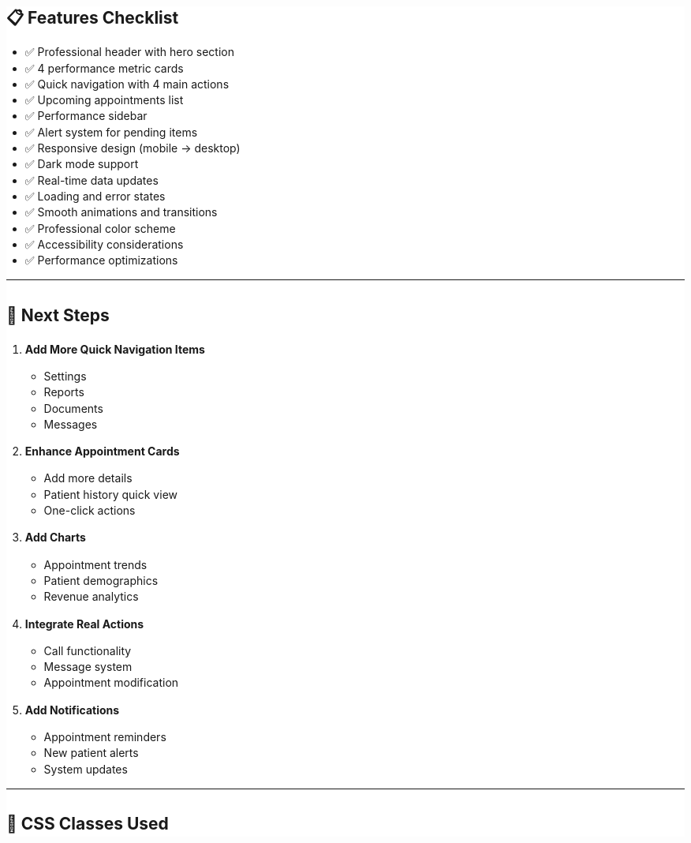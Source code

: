
## 📋 Features Checklist

- ✅ Professional header with hero section
- ✅ 4 performance metric cards
- ✅ Quick navigation with 4 main actions
- ✅ Upcoming appointments list
- ✅ Performance sidebar
- ✅ Alert system for pending items
- ✅ Responsive design (mobile → desktop)
- ✅ Dark mode support
- ✅ Real-time data updates
- ✅ Loading and error states
- ✅ Smooth animations and transitions
- ✅ Professional color scheme
- ✅ Accessibility considerations
- ✅ Performance optimizations

---

## 🎯 Next Steps

1. **Add More Quick Navigation Items**

   - Settings
   - Reports
   - Documents
   - Messages

2. **Enhance Appointment Cards**

   - Add more details
   - Patient history quick view
   - One-click actions

3. **Add Charts**

   - Appointment trends
   - Patient demographics
   - Revenue analytics

4. **Integrate Real Actions**

   - Call functionality
   - Message system
   - Appointment modification

5. **Add Notifications**
   - Appointment reminders
   - New patient alerts
   - System updates

---

## 📝 CSS Classes Used
